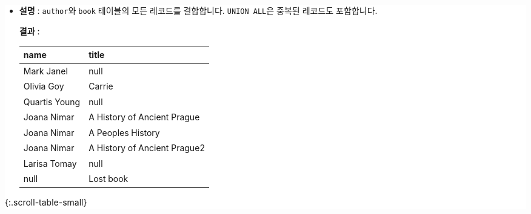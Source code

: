 - **설명** : `author`와 `book` 테이블의 모든 레코드를 결합합니다. `UNION ALL`은 중복된 레코드도 포함합니다.

  **결과** :
  
  | name | title |
  | --- | --- |
  | Mark Janel | null |
  | Olivia Goy | Carrie |
  | Quartis Young | null |
  | Joana Nimar | A History of Ancient Prague |
  | Joana Nimar | A Peoples History |
  | Joana Nimar | A History of Ancient Prague2 |
  | Larisa Tomay | null |
  | null | Lost book |
{:.scroll-table-small}